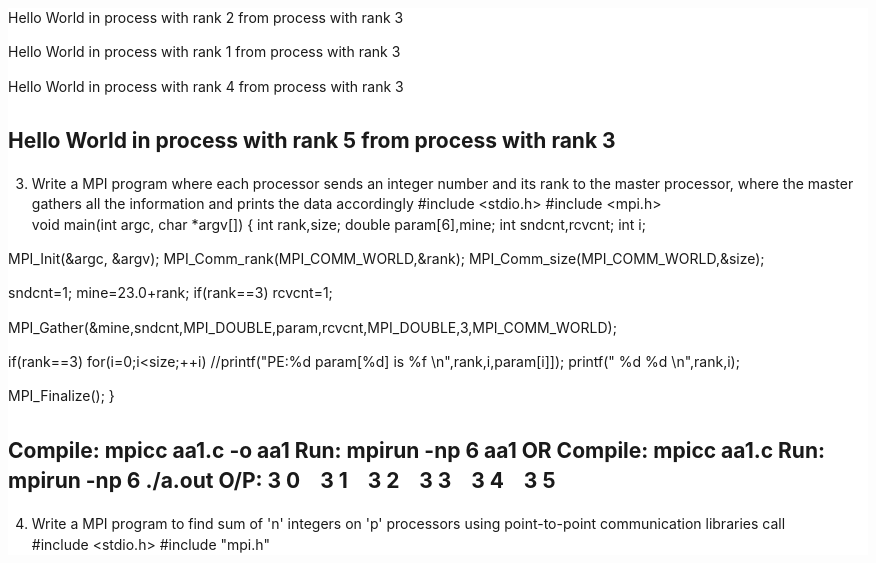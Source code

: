 Hello World in process with rank 2 from process with rank 3

Hello World in process with rank 1 from process with rank 3

Hello World in process with rank 4 from process with rank 3

Hello World in process with rank 5 from process with rank 3
--------------------------------------------------------------------------------------------------------------------------------------
3. Write a MPI program where each processor sends an integer number and its rank to the master processor, where the master gathers all the information and prints the data accordingly 
#include <stdio.h>
#include <mpi.h>
void main(int argc, char *argv[])
{
int rank,size;
double param[6],mine;
int sndcnt,rcvcnt;
int i;

MPI_Init(&argc, &argv);
MPI_Comm_rank(MPI_COMM_WORLD,&rank);
MPI_Comm_size(MPI_COMM_WORLD,&size);

sndcnt=1;
mine=23.0+rank;
if(rank==3) rcvcnt=1;

MPI_Gather(&mine,sndcnt,MPI_DOUBLE,param,rcvcnt,MPI_DOUBLE,3,MPI_COMM_WORLD);

if(rank==3)
for(i=0;i<size;++i)
//printf("PE:%d param[%d] is %f \n",rank,i,param[i]]);
printf(" %d %d \n",rank,i);

MPI_Finalize();
}


Compile: mpicc aa1.c -o aa1
Run: mpirun -np 6 aa1
OR
Compile: mpicc aa1.c
Run: mpirun -np 6 ./a.out
O/P: 
 3 0  
 3 1  
 3 2  
 3 3  
 3 4  
 3 5  
--------------------------------------------------------------------------------------------------------------------------------------
4. Write a MPI program to find sum of 'n' integers on 'p' processors using  point-to-point communication libraries call
#include <stdio.h>
#include "mpi.h"
